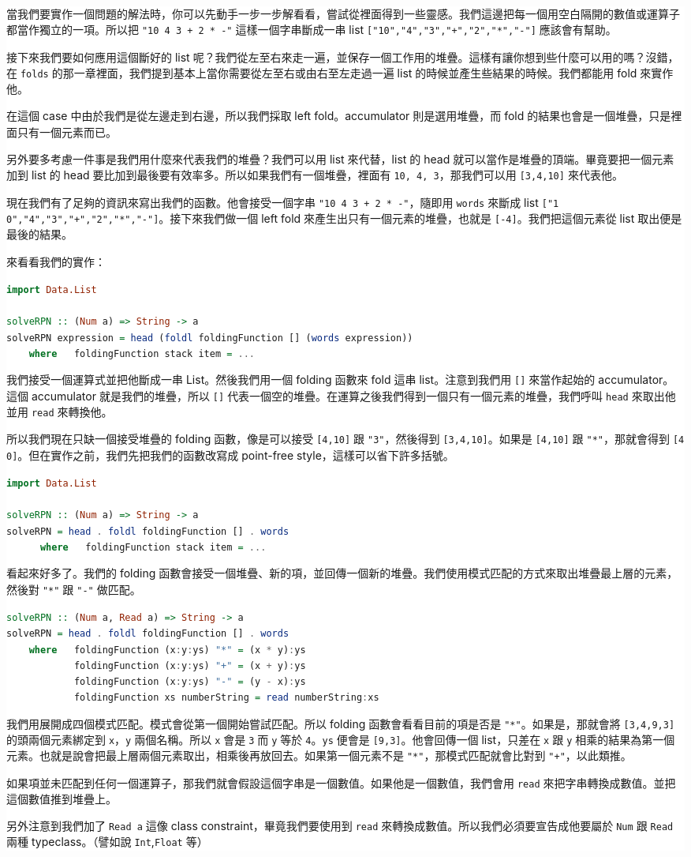 當我們要實作一個問題的解法時，你可以先動手一步一步解看看，嘗試從裡面得到一些靈感。我們這邊把每一個用空白隔開的數值或運算子都當作獨立的一項。所以把 ``"10 4 3 + 2 * -"`` 這樣一個字串斷成一串 list ``["10","4","3","+","2","*","-"]`` 應該會有幫助。


接下來我們要如何應用這個斷好的 list 呢？我們從左至右來走一遍，並保存一個工作用的堆疊。這樣有讓你想到些什麼可以用的嗎？沒錯，在 ``folds`` 的那一章裡面，我們提到基本上當你需要從左至右或由右至左走過一遍 list 的時候並產生些結果的時候。我們都能用 fold 來實作他。


在這個 case 中由於我們是從左邊走到右邊，所以我們採取 left fold。accumulator 則是選用堆疊，而 fold 的結果也會是一個堆疊，只是裡面只有一個元素而已。


另外要多考慮一件事是我們用什麼來代表我們的堆疊？我們可以用 list 來代替，list 的 head 就可以當作是堆疊的頂端。畢竟要把一個元素加到 list 的 head 要比加到最後要有效率多。所以如果我們有一個堆疊，裡面有 ``10, 4, 3``，那我們可以用 ``[3,4,10]`` 來代表他。


現在我們有了足夠的資訊來寫出我們的函數。他會接受一個字串 ``"10 4 3 + 2 * -"``，隨即用 ``words`` 來斷成 list ``["10","4","3","+","2","*","-"]``。接下來我們做一個 left fold 來產生出只有一個元素的堆疊，也就是 ``[-4]``。我們把這個元素從 list 取出便是最後的結果。

來看看我們的實作：

```haskell
import Data.List  
  
solveRPN :: (Num a) => String -> a  
solveRPN expression = head (foldl foldingFunction [] (words expression))  
    where   foldingFunction stack item = ...  
```

我們接受一個運算式並把他斷成一串 List。然後我們用一個 folding 函數來 fold 這串 list。注意到我們用 ``[]`` 來當作起始的 accumulator。這個 accumulator 就是我們的堆疊，所以 ``[]`` 代表一個空的堆疊。在運算之後我們得到一個只有一個元素的堆疊，我們呼叫 ``head`` 來取出他並用 ``read`` 來轉換他。

所以我們現在只缺一個接受堆疊的 folding 函數，像是可以接受 ``[4,10]`` 跟 ``"3"``，然後得到 ``[3,4,10]``。如果是 ``[4,10]`` 跟 ``"*"``，那就會得到 ``[40]``。但在實作之前，我們先把我們的函數改寫成 point-free style，這樣可以省下許多括號。

```haskell
import Data.List  
  
solveRPN :: (Num a) => String -> a  
solveRPN = head . foldl foldingFunction [] . words  
      where   foldingFunction stack item = ...  
```

看起來好多了。我們的 folding 函數會接受一個堆疊、新的項，並回傳一個新的堆疊。我們使用模式匹配的方式來取出堆疊最上層的元素，然後對 ``"*"`` 跟 ``"-"`` 做匹配。

```haskell
solveRPN :: (Num a, Read a) => String -> a  
solveRPN = head . foldl foldingFunction [] . words  
    where   foldingFunction (x:y:ys) "*" = (x * y):ys  
            foldingFunction (x:y:ys) "+" = (x + y):ys  
            foldingFunction (x:y:ys) "-" = (y - x):ys  
            foldingFunction xs numberString = read numberString:xs  
```

我們用展開成四個模式匹配。模式會從第一個開始嘗試匹配。所以 folding 函數會看看目前的項是否是 ``"*"``。如果是，那就會將 ``[3,4,9,3]`` 的頭兩個元素綁定到 ``x``，``y`` 兩個名稱。所以 ``x`` 會是 ``3`` 而 ``y`` 等於 ``4``。``ys`` 便會是 ``[9,3]``。他會回傳一個 list，只差在 ``x`` 跟 ``y`` 相乘的結果為第一個元素。也就是說會把最上層兩個元素取出，相乘後再放回去。如果第一個元素不是 ``"*"``，那模式匹配就會比對到 ``"+"``，以此類推。

如果項並未匹配到任何一個運算子，那我們就會假設這個字串是一個數值。如果他是一個數值，我們會用 ``read`` 來把字串轉換成數值。並把這個數值推到堆疊上。

另外注意到我們加了 ``Read a`` 這像 class constraint，畢竟我們要使用到 ``read`` 來轉換成數值。所以我們必須要宣告成他要屬於 ``Num`` 跟 ``Read`` 兩種 typeclass。（譬如說 ``Int``,``Float`` 等）
